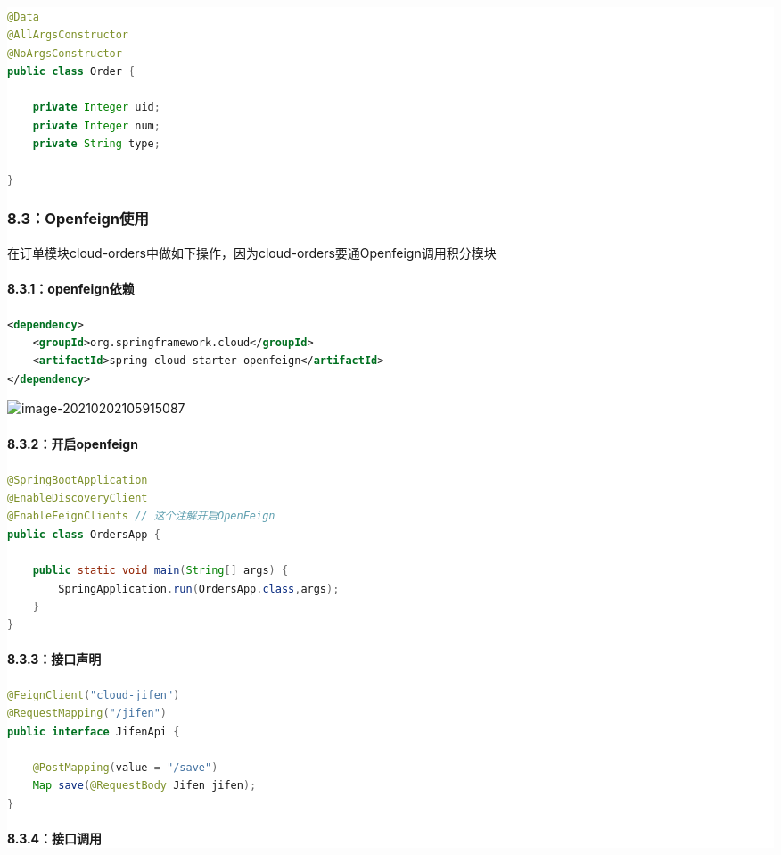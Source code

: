 ``` java
@Data
@AllArgsConstructor
@NoArgsConstructor
public class Order {
    
    private Integer uid;
    private Integer num;
    private String type;
    
}
```

### 8.3：Openfeign使用

在订单模块cloud-orders中做如下操作，因为cloud-orders要通Openfeign调用积分模块

#### 8.3.1：openfeign依赖

``` xml
<dependency>
    <groupId>org.springframework.cloud</groupId>
    <artifactId>spring-cloud-starter-openfeign</artifactId>
</dependency>
```

![image-20210202105915087](https://qfedu-1254123199.cos.ap-nanjing.myqcloud.com/img/202206082240371.png)

#### 8.3.2：开启openfeign

```  java
@SpringBootApplication
@EnableDiscoveryClient
@EnableFeignClients // 这个注解开启OpenFeign
public class OrdersApp {

    public static void main(String[] args) {
        SpringApplication.run(OrdersApp.class,args);
    }
}
```

#### 8.3.3：接口声明

```  java
@FeignClient("cloud-jifen")
@RequestMapping("/jifen")
public interface JifenApi {

    @PostMapping(value = "/save")
    Map save(@RequestBody Jifen jifen);
}
```

#### 8.3.4：接口调用

